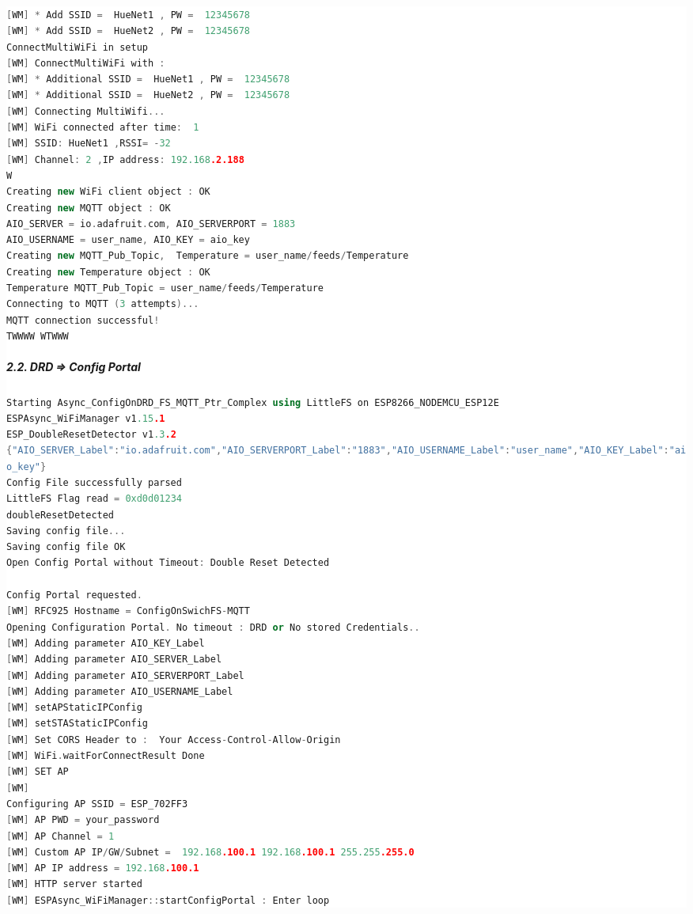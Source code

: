 ```cpp
[WM] * Add SSID =  HueNet1 , PW =  12345678
[WM] * Add SSID =  HueNet2 , PW =  12345678
ConnectMultiWiFi in setup
[WM] ConnectMultiWiFi with :
[WM] * Additional SSID =  HueNet1 , PW =  12345678
[WM] * Additional SSID =  HueNet2 , PW =  12345678
[WM] Connecting MultiWifi...
[WM] WiFi connected after time:  1
[WM] SSID: HueNet1 ,RSSI= -32
[WM] Channel: 2 ,IP address: 192.168.2.188
W
Creating new WiFi client object : OK
Creating new MQTT object : OK
AIO_SERVER = io.adafruit.com, AIO_SERVERPORT = 1883
AIO_USERNAME = user_name, AIO_KEY = aio_key
Creating new MQTT_Pub_Topic,  Temperature = user_name/feeds/Temperature
Creating new Temperature object : OK
Temperature MQTT_Pub_Topic = user_name/feeds/Temperature
Connecting to MQTT (3 attempts)...
MQTT connection successful!
TWWWW WTWWW
```

##### 2.2. DRD => Config Portal

```cpp
Starting Async_ConfigOnDRD_FS_MQTT_Ptr_Complex using LittleFS on ESP8266_NODEMCU_ESP12E
ESPAsync_WiFiManager v1.15.1
ESP_DoubleResetDetector v1.3.2
{"AIO_SERVER_Label":"io.adafruit.com","AIO_SERVERPORT_Label":"1883","AIO_USERNAME_Label":"user_name","AIO_KEY_Label":"aio_key"}
Config File successfully parsed
LittleFS Flag read = 0xd0d01234
doubleResetDetected
Saving config file...
Saving config file OK
Open Config Portal without Timeout: Double Reset Detected

Config Portal requested.
[WM] RFC925 Hostname = ConfigOnSwichFS-MQTT
Opening Configuration Portal. No timeout : DRD or No stored Credentials..
[WM] Adding parameter AIO_KEY_Label
[WM] Adding parameter AIO_SERVER_Label
[WM] Adding parameter AIO_SERVERPORT_Label
[WM] Adding parameter AIO_USERNAME_Label
[WM] setAPStaticIPConfig
[WM] setSTAStaticIPConfig
[WM] Set CORS Header to :  Your Access-Control-Allow-Origin
[WM] WiFi.waitForConnectResult Done
[WM] SET AP
[WM] 
Configuring AP SSID = ESP_702FF3
[WM] AP PWD = your_password
[WM] AP Channel = 1
[WM] Custom AP IP/GW/Subnet =  192.168.100.1 192.168.100.1 255.255.255.0
[WM] AP IP address = 192.168.100.1
[WM] HTTP server started
[WM] ESPAsync_WiFiManager::startConfigPortal : Enter loop
```
